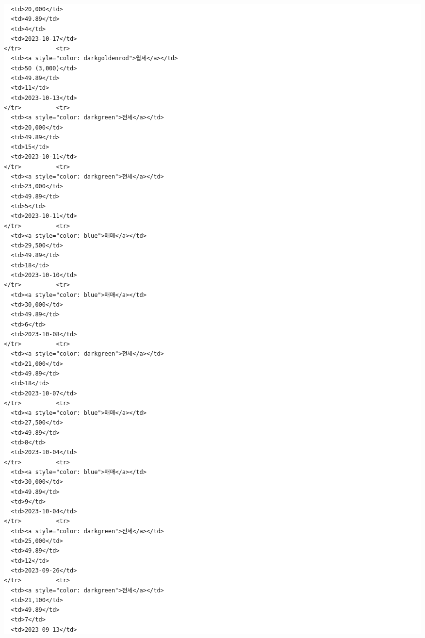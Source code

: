       <td>20,000</td>
      <td>49.89</td>
      <td>4</td>
      <td>2023-10-17</td>
    </tr>          <tr>
      <td><a style="color: darkgoldenrod">월세</a></td>
      <td>50 (3,000)</td>
      <td>49.89</td>
      <td>11</td>
      <td>2023-10-13</td>
    </tr>          <tr>
      <td><a style="color: darkgreen">전세</a></td>
      <td>20,000</td>
      <td>49.89</td>
      <td>15</td>
      <td>2023-10-11</td>
    </tr>          <tr>
      <td><a style="color: darkgreen">전세</a></td>
      <td>23,000</td>
      <td>49.89</td>
      <td>5</td>
      <td>2023-10-11</td>
    </tr>          <tr>
      <td><a style="color: blue">매매</a></td>
      <td>29,500</td>
      <td>49.89</td>
      <td>18</td>
      <td>2023-10-10</td>
    </tr>          <tr>
      <td><a style="color: blue">매매</a></td>
      <td>30,000</td>
      <td>49.89</td>
      <td>6</td>
      <td>2023-10-08</td>
    </tr>          <tr>
      <td><a style="color: darkgreen">전세</a></td>
      <td>21,000</td>
      <td>49.89</td>
      <td>18</td>
      <td>2023-10-07</td>
    </tr>          <tr>
      <td><a style="color: blue">매매</a></td>
      <td>27,500</td>
      <td>49.89</td>
      <td>8</td>
      <td>2023-10-04</td>
    </tr>          <tr>
      <td><a style="color: blue">매매</a></td>
      <td>30,000</td>
      <td>49.89</td>
      <td>9</td>
      <td>2023-10-04</td>
    </tr>          <tr>
      <td><a style="color: darkgreen">전세</a></td>
      <td>25,000</td>
      <td>49.89</td>
      <td>12</td>
      <td>2023-09-26</td>
    </tr>          <tr>
      <td><a style="color: darkgreen">전세</a></td>
      <td>21,100</td>
      <td>49.89</td>
      <td>7</td>
      <td>2023-09-13</td>